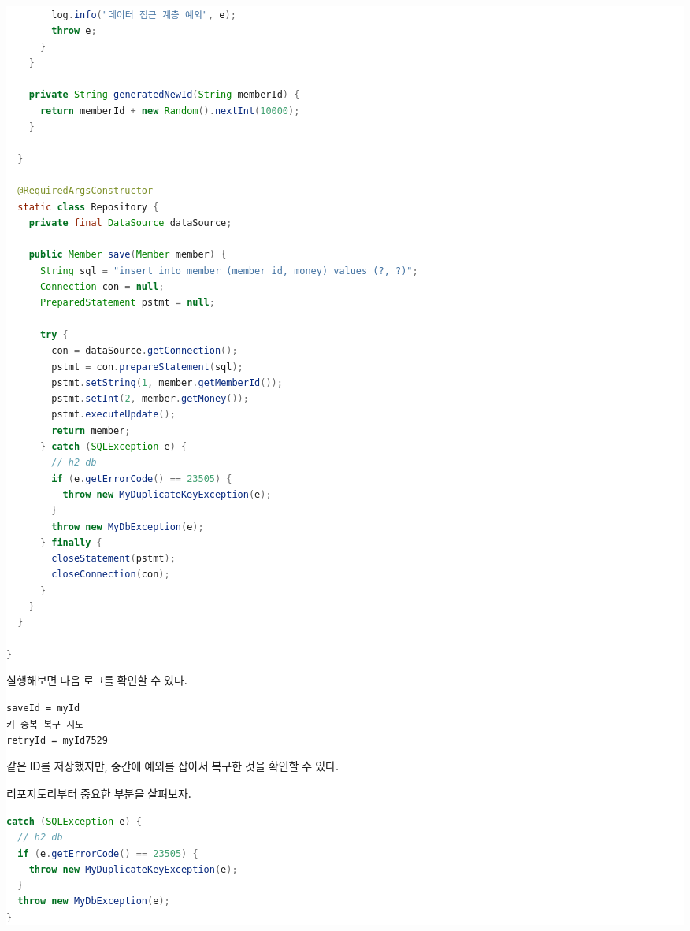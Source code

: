 ```java
        log.info("데이터 접근 계층 예외", e);  
        throw e;  
      }  
    }  
  
    private String generatedNewId(String memberId) {  
      return memberId + new Random().nextInt(10000);  
    }  
      
  }  
  
  @RequiredArgsConstructor  
  static class Repository {  
    private final DataSource dataSource;  
  
    public Member save(Member member) {  
      String sql = "insert into member (member_id, money) values (?, ?)";  
      Connection con = null;  
      PreparedStatement pstmt = null;  
  
      try {  
        con = dataSource.getConnection();  
        pstmt = con.prepareStatement(sql);  
        pstmt.setString(1, member.getMemberId());  
        pstmt.setInt(2, member.getMoney());  
        pstmt.executeUpdate();  
        return member;  
      } catch (SQLException e) {  
        // h2 db  
        if (e.getErrorCode() == 23505) {  
          throw new MyDuplicateKeyException(e);  
        }  
        throw new MyDbException(e);  
      } finally {  
        closeStatement(pstmt);  
        closeConnection(con);  
      }  
    }  
  }  
  
}
```

실행해보면 다음 로그를 확인할 수 있다.
```
saveId = myId
키 중복 복구 시도
retryId = myId7529
```
같은 ID를 저장했지만, 중간에 예외를 잡아서 복구한 것을 확인할 수 있다.

리포지토리부터 중요한 부분을 살펴보자.
```java
catch (SQLException e) {  
  // h2 db  
  if (e.getErrorCode() == 23505) {  
    throw new MyDuplicateKeyException(e);  
  }  
  throw new MyDbException(e);  
}
```
